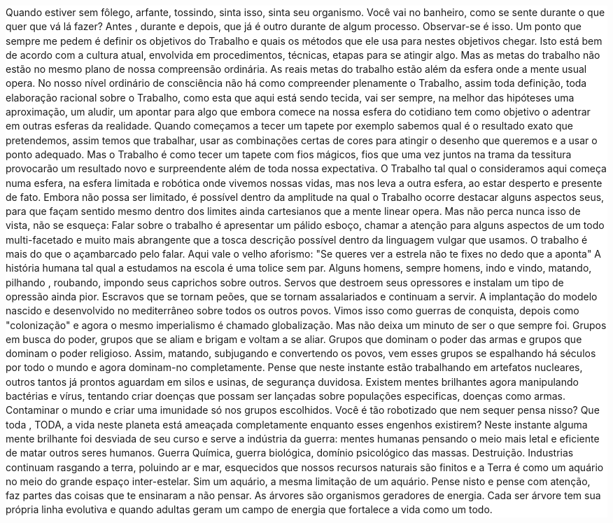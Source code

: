 Quando estiver sem fôlego, arfante, tossindo, sinta isso, sinta seu organismo.
Você vai no banheiro, como se sente durante o que quer que vá lá fazer?
Antes , durante e depois, que já é outro durante de algum processo.
Observar-se é isso.
Um ponto que sempre me pedem é definir os objetivos do Trabalho e quais os métodos que ele usa para nestes objetivos chegar.
Isto está bem de acordo com a cultura atual, envolvida em procedimentos, técnicas, etapas para se atingir algo.
Mas as metas do trabalho não estão no mesmo plano de nossa compreensão ordinária.
As reais metas do trabalho estão além da esfera onde a mente usual opera.
No nosso nível ordinário de consciência não há como compreender plenamente o Trabalho, assim toda definição, toda elaboração racional sobre o Trabalho, como esta que aqui está sendo tecida, vai ser sempre, na melhor das hipóteses uma aproximação, um aludir, um apontar para algo que embora comece na nossa esfera do cotidiano tem como objetivo o adentrar em outras esferas da realidade. 
Quando começamos a tecer um tapete por exemplo sabemos qual é o resultado exato que pretendemos, assim temos que trabalhar, usar as combinações certas de cores para atingir o desenho que queremos e a usar o ponto adequado.
Mas o Trabalho é como tecer um tapete com fios mágicos, fios que uma vez juntos na trama da tessitura provocarão um resultado novo e surpreendente além de toda nossa expectativa.
O Trabalho tal qual o consideramos aqui começa numa esfera, na esfera limitada e robótica onde vivemos nossas vidas, mas nos leva a outra esfera, ao estar desperto e presente de fato.
Embora não possa ser limitado, é possível dentro da amplitude na qual o Trabalho ocorre destacar alguns aspectos seus, para que façam sentido mesmo dentro dos limites ainda cartesianos que a mente linear opera.
Mas não perca nunca isso de vista, não se esqueça:
Falar sobre o trabalho é apresentar um pálido esboço, chamar a atenção para alguns aspectos de um todo multi-facetado e muito mais abrangente que a tosca descrição possível dentro da linguagem vulgar que usamos.
O trabalho é mais do que o açambarcado pelo falar.
Aqui vale o velho aforismo:
"Se queres ver a estrela não te fixes no dedo que a aponta"
A história humana tal qual a estudamos na escola é uma tolice sem par.
Alguns homens, sempre homens, indo e vindo, matando, pilhando , roubando, impondo seus caprichos sobre outros.
Servos que destroem seus opressores e instalam um tipo de opressão ainda pior.
Escravos que se tornam peões, que se tornam assalariados e continuam a servir.
A implantação do modelo nascido e desenvolvido no mediterrâneo sobre todos os outros povos.
Vimos isso como guerras de conquista, depois como "colonização" e agora o mesmo imperialismo é chamado globalização.
Mas não deixa um minuto de ser o que sempre foi.
Grupos em busca do poder, grupos que se aliam e brigam e voltam a se aliar.
Grupos que dominam o poder das armas e grupos que dominam o poder religioso.
Assim, matando, subjugando e convertendo os povos, vem esses grupos se espalhando há séculos por todo o mundo e agora dominam-no completamente.
Pense que neste instante estão trabalhando em artefatos nucleares, outros tantos já prontos aguardam em silos e usinas, de segurança duvidosa.
Existem mentes brilhantes agora manipulando bactérias e vírus, tentando criar doenças que possam ser lançadas sobre populações especificas, doenças como armas. Contaminar o mundo e criar uma imunidade só nos grupos escolhidos.
Você é tão robotizado que nem sequer pensa nisso?
Que toda , TODA, a vida neste planeta está ameaçada completamente enquanto esses engenhos existirem?
Neste instante alguma mente brilhante foi desviada de seu curso e serve a indústria da guerra: mentes humanas pensando o meio mais letal e eficiente de matar outros seres humanos.
Guerra Química, guerra biológica, domínio psicológico das massas. 
Destruição.
Industrias continuam rasgando a terra, poluindo ar e mar, esquecidos que nossos recursos naturais são finitos e a Terra é como um aquário no meio do grande espaço inter-estelar.
Sim um aquário, a mesma limitação de um aquário. 
Pense nisto e pense com atenção, faz partes das coisas que te ensinaram a não pensar.
As árvores são organismos geradores de energia.
Cada ser árvore tem sua própria linha evolutiva e quando adultas geram um campo de energia que fortalece a vida como um todo. 